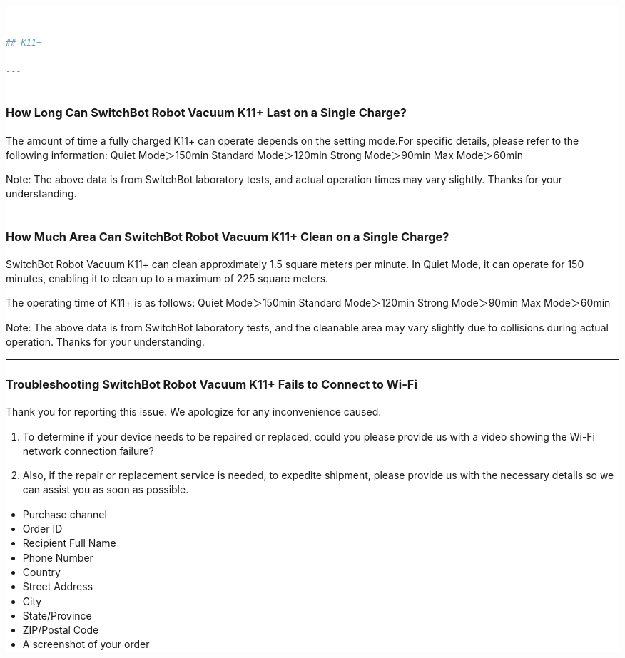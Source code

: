 ```yaml
---

## K11+

---
```


---
### How Long Can SwitchBot Robot Vacuum K11+ Last on a Single Charge?

The amount of time a fully charged K11+ can operate depends on the setting mode.For specific details, please refer to the following information:
Quiet Mode＞150min
Standard Mode＞120min
Strong Mode＞90min
Max Mode＞60min

Note: The above data is from SwitchBot laboratory tests, and actual operation times may vary slightly. Thanks for your understanding.



---
### How Much Area Can SwitchBot Robot Vacuum K11+ Clean on a Single Charge?

SwitchBot Robot Vacuum K11+ can clean approximately 1.5 square meters per minute. In Quiet Mode, it can operate for 150 minutes, enabling it to clean up to a maximum of 225 square meters.

The operating time of K11+ is as follows:
Quiet Mode＞150min
Standard Mode＞120min
Strong Mode＞90min
Max Mode＞60min


Note: The above data is from SwitchBot laboratory tests, and the cleanable area may vary slightly due to collisions during actual operation. Thanks for your understanding.


---
### Troubleshooting SwitchBot Robot Vacuum K11+ Fails to Connect to Wi-Fi

Thank you for reporting this issue. 
We apologize for any inconvenience caused.
1. To determine if your device needs to be repaired or replaced, could you please provide us with a video showing the Wi-Fi network connection failure?

2. Also, if the repair or replacement service is needed, to expedite shipment, please provide us with the necessary details so we can assist you as soon as possible.
- Purchase channel
- Order ID
- Recipient Full Name
- Phone Number
- Country
- Street Address
- City
- State/Province
- ZIP/Postal Code
- A screenshot of your order
